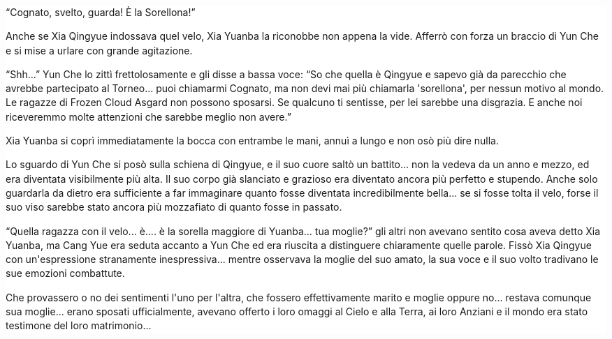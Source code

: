 
“Cognato, svelto, guarda! È la Sorellona!”


Anche se Xia Qingyue indossava quel velo, Xia Yuanba la riconobbe non appena la vide. Afferrò con forza un braccio di Yun Che e si mise a urlare con grande agitazione.


“Shh...” Yun Che lo zittì frettolosamente e gli disse a bassa voce: “So che quella è Qingyue e sapevo già da parecchio che avrebbe partecipato al Torneo... puoi chiamarmi Cognato, ma non devi mai più chiamarla 'sorellona', per nessun motivo al mondo. Le ragazze di Frozen Cloud Asgard non possono sposarsi. Se qualcuno ti sentisse, per lei sarebbe una disgrazia. E anche noi riceveremmo molte attenzioni che sarebbe meglio non avere.”


Xia Yuanba si coprì immediatamente la bocca con entrambe le mani, annuì a lungo e non osò più dire nulla.


Lo sguardo di Yun Che si posò sulla schiena di Qingyue, e il suo cuore saltò un battito... non la vedeva da un anno e mezzo, ed era diventata visibilmente più alta. Il suo corpo già slanciato e grazioso era diventato ancora più perfetto e stupendo. Anche solo guardarla da dietro era sufficiente a far immaginare quanto fosse diventata incredibilmente bella... se si fosse tolta il velo, forse il suo viso sarebbe stato ancora più mozzafiato di quanto fosse in passato.


“Quella ragazza con il velo... è.... è la sorella maggiore di Yuanba... tua moglie?” gli altri non avevano sentito cosa aveva detto Xia Yuanba, ma Cang Yue era seduta accanto a Yun Che ed era riuscita a distinguere chiaramente quelle parole. Fissò Xia Qingyue con un'espressione stranamente inespressiva... mentre osservava la moglie del suo amato, la sua voce e il suo volto tradivano le sue emozioni combattute.


Che provassero o no dei sentimenti l'uno per l'altra, che fossero effettivamente marito e moglie oppure no... restava comunque sua moglie... erano sposati ufficialmente, avevano offerto i loro omaggi al Cielo e alla Terra, ai loro Anziani e il mondo era stato testimone del loro matrimonio…





